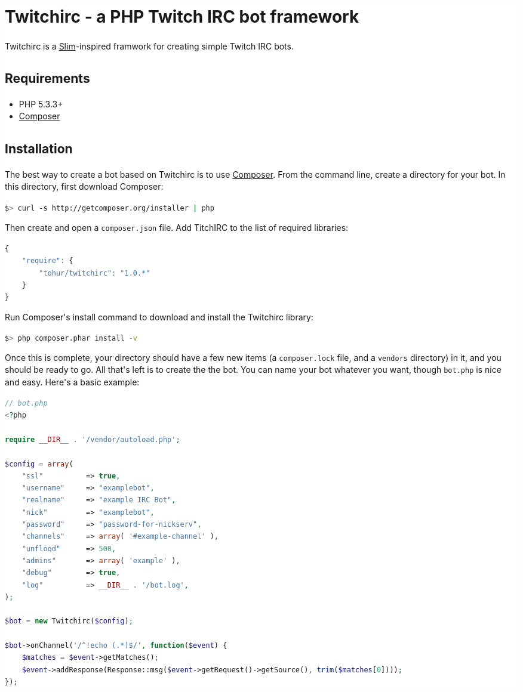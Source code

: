 Twitchirc - a PHP Twitch IRC bot framework
================================


Twitchirc is a [Slim](http://slimframework.com/)-inspired framwork for creating simple Twitch IRC bots.



Requirements
------------

 * PHP 5.3.3+
 * [Composer](http://getcomposer.org/)


Installation
------------

The best way to create a bot based on Twitchirc is to use [Composer](http://getcomposer.org/).
From the command line, create a directory for your bot. In this directory, first download Composer:

```sh
$> curl -s http://getcomposer.org/installer | php
```

Then create and open a `composer.json` file. Add TitchIRC to the list of required libraries:

```javascript
{
    "require": {
        "tohur/twitchirc": "1.0.*"
    }
}
```

Run Composer's install command to download and install the Twitchirc library:

```sh
$> php composer.phar install -v
```

Once this is complete, your directory should have a few new items (a `composer.lock` file, and
a `vendors` directory) in it, and you should be ready to go. All that's left is to create the
the bot. You can name your bot whatever you want, though `bot.php` is nice and easy.
Here's a basic example:

```php
// bot.php
<?php

require __DIR__ . '/vendor/autoload.php';

$config = array(
    "ssl"          => true,
    "username"     => "examplebot",
    "realname"     => "example IRC Bot",
    "nick"         => "examplebot",
    "password"     => "password-for-nickserv",
    "channels"     => array( '#example-channel' ),
    "unflood"      => 500,
    "admins"       => array( 'example' ),
    "debug"        => true,
    "log"          => __DIR__ . '/bot.log',
);

$bot = new Twitchirc($config);

$bot->onChannel('/^!echo (.*)$/', function($event) {
    $matches = $event->getMatches();
    $event->addResponse(Response::msg($event->getRequest()->getSource(), trim($matches[0])));
});
```